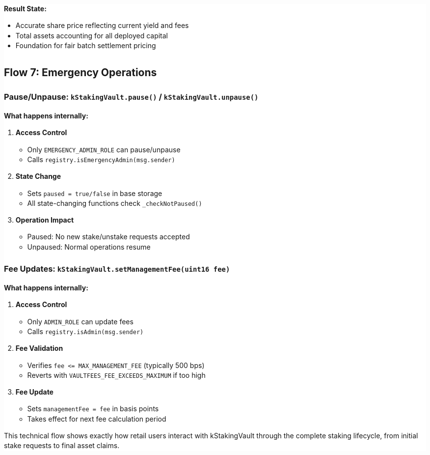 **Result State:**
- Accurate share price reflecting current yield and fees
- Total assets accounting for all deployed capital
- Foundation for fair batch settlement pricing

## Flow 7: Emergency Operations

### Pause/Unpause: `kStakingVault.pause()` / `kStakingVault.unpause()`

**What happens internally:**

1. **Access Control**
   - Only `EMERGENCY_ADMIN_ROLE` can pause/unpause
   - Calls `registry.isEmergencyAdmin(msg.sender)`

2. **State Change**
   - Sets `paused = true/false` in base storage
   - All state-changing functions check `_checkNotPaused()`

3. **Operation Impact**
   - Paused: No new stake/unstake requests accepted
   - Unpaused: Normal operations resume

### Fee Updates: `kStakingVault.setManagementFee(uint16 fee)`

**What happens internally:**

1. **Access Control**
   - Only `ADMIN_ROLE` can update fees
   - Calls `registry.isAdmin(msg.sender)`

2. **Fee Validation**
   - Verifies `fee <= MAX_MANAGEMENT_FEE` (typically 500 bps)
   - Reverts with `VAULTFEES_FEE_EXCEEDS_MAXIMUM` if too high

3. **Fee Update**
   - Sets `managementFee = fee` in basis points
   - Takes effect for next fee calculation period

This technical flow shows exactly how retail users interact with kStakingVault through the complete staking lifecycle, from initial stake requests to final asset claims.